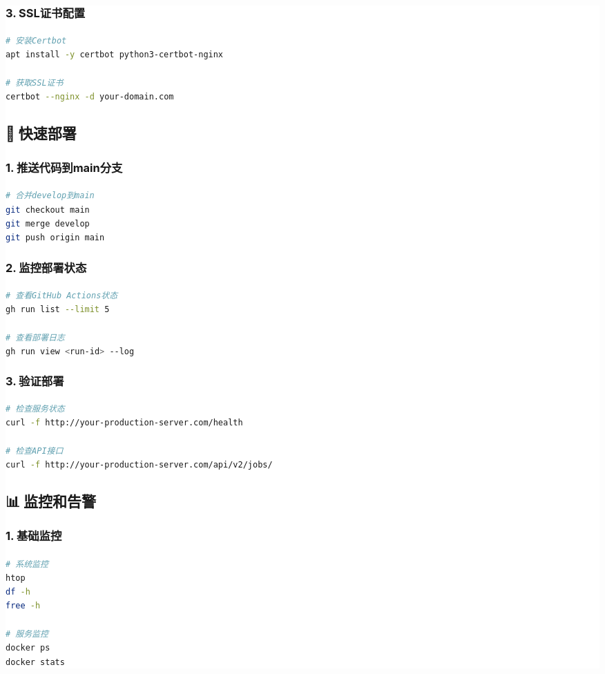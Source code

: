 ### 3. SSL证书配置
```bash
# 安装Certbot
apt install -y certbot python3-certbot-nginx

# 获取SSL证书
certbot --nginx -d your-domain.com
```

## 🚀 快速部署

### 1. 推送代码到main分支
```bash
# 合并develop到main
git checkout main
git merge develop
git push origin main
```

### 2. 监控部署状态
```bash
# 查看GitHub Actions状态
gh run list --limit 5

# 查看部署日志
gh run view <run-id> --log
```

### 3. 验证部署
```bash
# 检查服务状态
curl -f http://your-production-server.com/health

# 检查API接口
curl -f http://your-production-server.com/api/v2/jobs/
```

## 📊 监控和告警

### 1. 基础监控
```bash
# 系统监控
htop
df -h
free -h

# 服务监控
docker ps
docker stats
```
